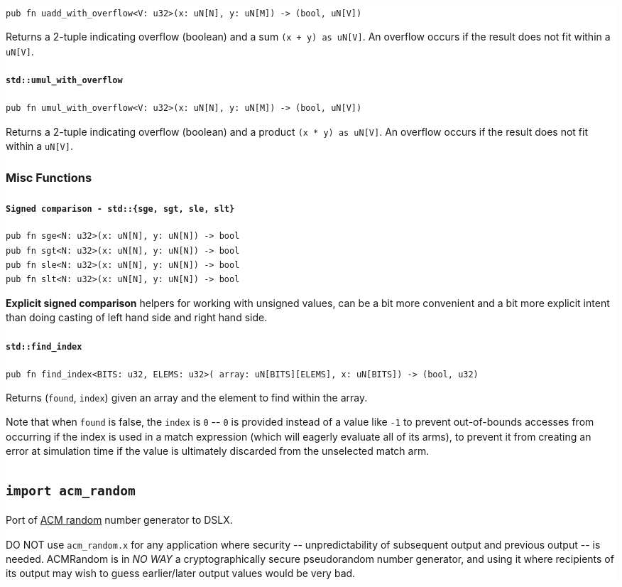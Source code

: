 ```dslx-snippet
pub fn uadd_with_overflow<V: u32>(x: uN[N], y: uN[M]) -> (bool, uN[V])
```

Returns a 2-tuple indicating overflow (boolean) and a sum `(x + y) as uN[V]`.
An overflow occurs if the result does not fit within a `uN[V]`.

#### `std::umul_with_overflow`

```dslx-snippet
pub fn umul_with_overflow<V: u32>(x: uN[N], y: uN[M]) -> (bool, uN[V])
```

Returns a 2-tuple indicating overflow (boolean) and a product `(x * y) as uN[V]`.
An overflow occurs if the result does not fit within a `uN[V]`.

### Misc Functions

#### `Signed comparison - std::{sge, sgt, sle, slt}`

```dslx-snippet
pub fn sge<N: u32>(x: uN[N], y: uN[N]) -> bool
pub fn sgt<N: u32>(x: uN[N], y: uN[N]) -> bool
pub fn sle<N: u32>(x: uN[N], y: uN[N]) -> bool
pub fn slt<N: u32>(x: uN[N], y: uN[N]) -> bool
```

**Explicit signed comparison** helpers for working with unsigned values, can be
a bit more convenient and a bit more explicit intent than doing casting of left
hand side and right hand side.

#### `std::find_index`

```dslx-snippet
pub fn find_index<BITS: u32, ELEMS: u32>( array: uN[BITS][ELEMS], x: uN[BITS]) -> (bool, u32)
```

Returns (`found`, `index`) given an array and the element to find within the
array.

Note that when `found` is false, the `index` is `0` -- `0` is provided instead
of a value like `-1` to prevent out-of-bounds accesses from occurring if the
index is used in a match expression (which will eagerly evaluate all of its
arms), to prevent it from creating an error at simulation time if the value is
ultimately discarded from the unselected match arm.

## `import acm_random`

Port of
[ACM random](https://github.com/google/or-tools/blob/66b8d230798f9b8a3c98c26a997daf04974400b8/ortools/base/random.cc#L35)
number generator to DSLX.

DO NOT use `acm_random.x` for any application where security -- unpredictability
of subsequent output and previous output -- is needed. ACMRandom is in *NO*
*WAY* a cryptographically secure pseudorandom number generator, and using it
where recipients of its output may wish to guess earlier/later output values
would be very bad.
